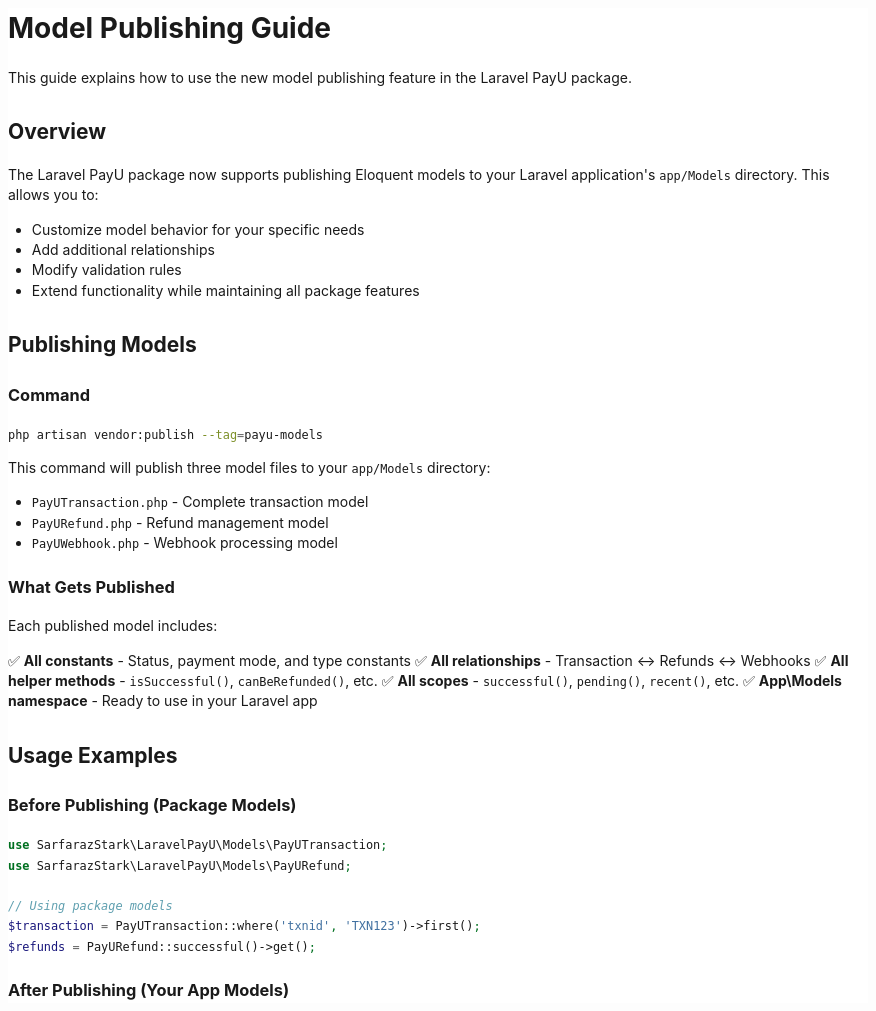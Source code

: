 # Model Publishing Guide

This guide explains how to use the new model publishing feature in the Laravel PayU package.

## Overview

The Laravel PayU package now supports publishing Eloquent models to your Laravel application's `app/Models` directory. This allows you to:

- Customize model behavior for your specific needs
- Add additional relationships
- Modify validation rules
- Extend functionality while maintaining all package features

## Publishing Models

### Command

```bash
php artisan vendor:publish --tag=payu-models
```

This command will publish three model files to your `app/Models` directory:

- `PayUTransaction.php` - Complete transaction model
- `PayURefund.php` - Refund management model
- `PayUWebhook.php` - Webhook processing model

### What Gets Published

Each published model includes:

✅ **All constants** - Status, payment mode, and type constants
✅ **All relationships** - Transaction ↔ Refunds ↔ Webhooks
✅ **All helper methods** - `isSuccessful()`, `canBeRefunded()`, etc.
✅ **All scopes** - `successful()`, `pending()`, `recent()`, etc.
✅ **App\Models namespace** - Ready to use in your Laravel app

## Usage Examples

### Before Publishing (Package Models)

```php
use SarfarazStark\LaravelPayU\Models\PayUTransaction;
use SarfarazStark\LaravelPayU\Models\PayURefund;

// Using package models
$transaction = PayUTransaction::where('txnid', 'TXN123')->first();
$refunds = PayURefund::successful()->get();
```

### After Publishing (Your App Models)
